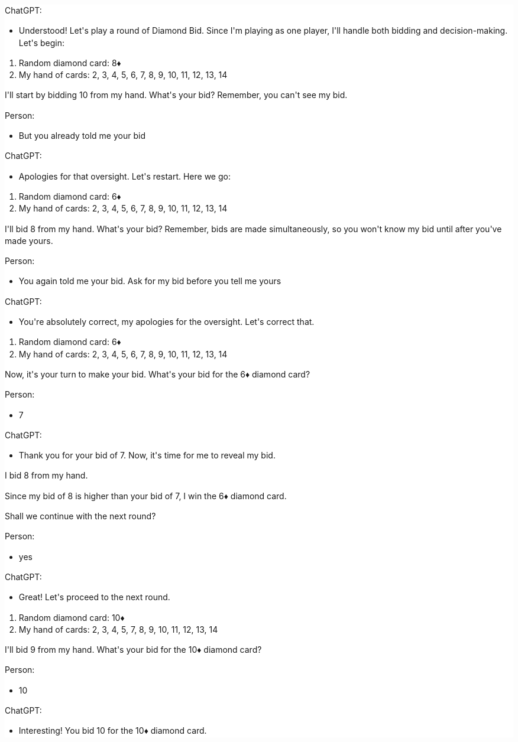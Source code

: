 ChatGPT: 
- Understood! Let's play a round of Diamond Bid. Since I'm playing as one player, I'll handle both bidding and decision-making. Let's begin: 
1. Random diamond card: 8♦️ 
2. My hand of cards:
2, 3, 4, 5, 6, 7, 8, 9, 10, 11, 12, 13, 14

I'll start by bidding 10 from my hand. What's your bid? Remember, you can't see my bid.

Person: 
- But you already told me your bid

ChatGPT: 
- Apologies for that oversight. Let's restart. Here we go: 
1. Random diamond card: 6♦️ 
2. My hand of cards:
2, 3, 4, 5, 6, 7, 8, 9, 10, 11, 12, 13, 14

I'll bid 8 from my hand. What's your bid? Remember, bids are made simultaneously, so you won't know my bid until after you've made yours.

Person: 
- You again told me your bid. Ask for my bid before you tell me yours

ChatGPT: 
- You're absolutely correct, my apologies for the oversight. Let's correct that. 
1. Random diamond card: 6♦️ 
2. My hand of cards:
2, 3, 4, 5, 6, 7, 8, 9, 10, 11, 12, 13, 14

Now, it's your turn to make your bid. What's your bid for the 6♦️ diamond card?

Person: 
- 7

ChatGPT: 
- Thank you for your bid of 7. Now, it's time for me to reveal my bid.

I bid 8 from my hand.

Since my bid of 8 is higher than your bid of 7, I win the 6♦️ diamond card.

Shall we continue with the next round?

Person: 
- yes

ChatGPT: 
- Great! Let's proceed to the next round. 
1. Random diamond card: 10♦️ 
2. My hand of cards:
2, 3, 4, 5, 7, 8, 9, 10, 11, 12, 13, 14

I'll bid 9 from my hand. What's your bid for the 10♦️ diamond card?

Person: 
- 10

ChatGPT: 
- Interesting! You bid 10 for the 10♦️ diamond card.
